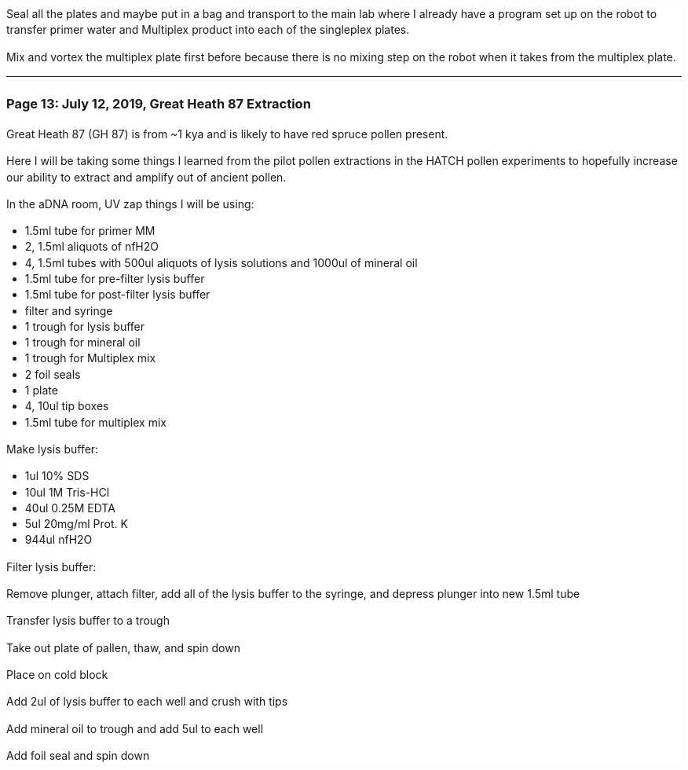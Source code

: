 Seal all the plates and maybe put in a bag and transport to the main lab where I already have a program set up on the robot to transfer primer water and Multiplex product into each of the singleplex plates.

Mix and vortex the multiplex plate first before because there is no mixing step on the robot when it takes from the multiplex plate.

------

<div id='id-section13'/>

### Page 13: July 12, 2019, Great Heath 87 Extraction

Great Heath 87 (GH 87) is from ~1 kya and is likely to have red spruce pollen present.

Here I will be taking some things I learned from the pilot pollen extractions in the HATCH pollen experiments to hopefully increase our ability to extract and amplify out of ancient pollen.

In the aDNA room, UV zap things I will be using:

* 1.5ml tube for primer MM  
* 2, 1.5ml aliquots of nfH2O  
* 4, 1.5ml tubes with 500ul aliquots of lysis solutions and 1000ul of mineral oil  
* 1.5ml tube for pre-filter lysis buffer  
* 1.5ml tube for post-filter lysis buffer  
* filter and syringe  
* 1 trough for lysis buffer  
* 1 trough for mineral oil  
* 1 trough for Multiplex mix  
* 2 foil seals  
* 1 plate  
* 4, 10ul tip boxes  
* 1.5ml tube for multiplex mix

Make lysis buffer:

* 1ul 10% SDS  
* 10ul 1M Tris-HCl  
* 40ul 0.25M EDTA  
* 5ul 20mg/ml Prot. K  
* 944ul nfH2O  

Filter lysis buffer:

Remove plunger, attach filter, add all of the lysis buffer to the syringe, and depress plunger into new 1.5ml tube

Transfer lysis buffer to a trough

Take out plate of pallen, thaw, and spin down

Place on cold block

Add 2ul of lysis buffer to each well and crush with tips

Add mineral oil to trough and add 5ul to each well

Add foil seal and spin down

